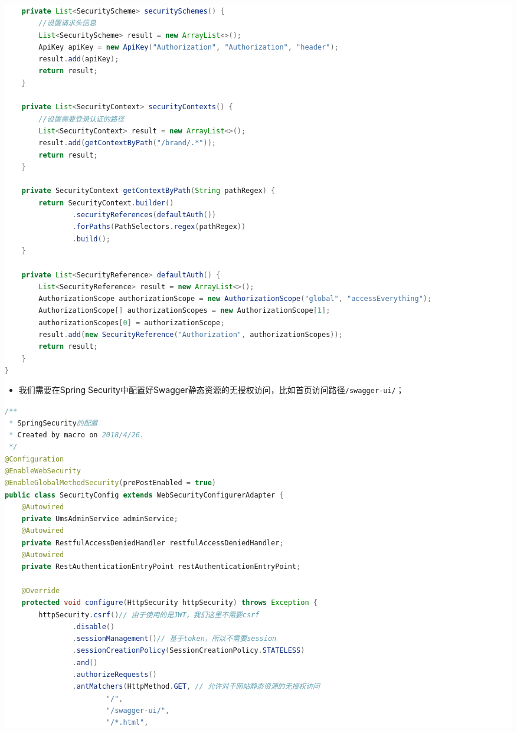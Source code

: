 ```java
    private List<SecurityScheme> securitySchemes() {
        //设置请求头信息
        List<SecurityScheme> result = new ArrayList<>();
        ApiKey apiKey = new ApiKey("Authorization", "Authorization", "header");
        result.add(apiKey);
        return result;
    }

    private List<SecurityContext> securityContexts() {
        //设置需要登录认证的路径
        List<SecurityContext> result = new ArrayList<>();
        result.add(getContextByPath("/brand/.*"));
        return result;
    }

    private SecurityContext getContextByPath(String pathRegex) {
        return SecurityContext.builder()
                .securityReferences(defaultAuth())
                .forPaths(PathSelectors.regex(pathRegex))
                .build();
    }

    private List<SecurityReference> defaultAuth() {
        List<SecurityReference> result = new ArrayList<>();
        AuthorizationScope authorizationScope = new AuthorizationScope("global", "accessEverything");
        AuthorizationScope[] authorizationScopes = new AuthorizationScope[1];
        authorizationScopes[0] = authorizationScope;
        result.add(new SecurityReference("Authorization", authorizationScopes));
        return result;
    }
}
```

- 我们需要在Spring Security中配置好Swagger静态资源的无授权访问，比如首页访问路径`/swagger-ui/`；

```java
/**
 * SpringSecurity的配置
 * Created by macro on 2018/4/26.
 */
@Configuration
@EnableWebSecurity
@EnableGlobalMethodSecurity(prePostEnabled = true)
public class SecurityConfig extends WebSecurityConfigurerAdapter {
    @Autowired
    private UmsAdminService adminService;
    @Autowired
    private RestfulAccessDeniedHandler restfulAccessDeniedHandler;
    @Autowired
    private RestAuthenticationEntryPoint restAuthenticationEntryPoint;

    @Override
    protected void configure(HttpSecurity httpSecurity) throws Exception {
        httpSecurity.csrf()// 由于使用的是JWT，我们这里不需要csrf
                .disable()
                .sessionManagement()// 基于token，所以不需要session
                .sessionCreationPolicy(SessionCreationPolicy.STATELESS)
                .and()
                .authorizeRequests()
                .antMatchers(HttpMethod.GET, // 允许对于网站静态资源的无授权访问
                        "/",
                        "/swagger-ui/",
                        "/*.html",
```
